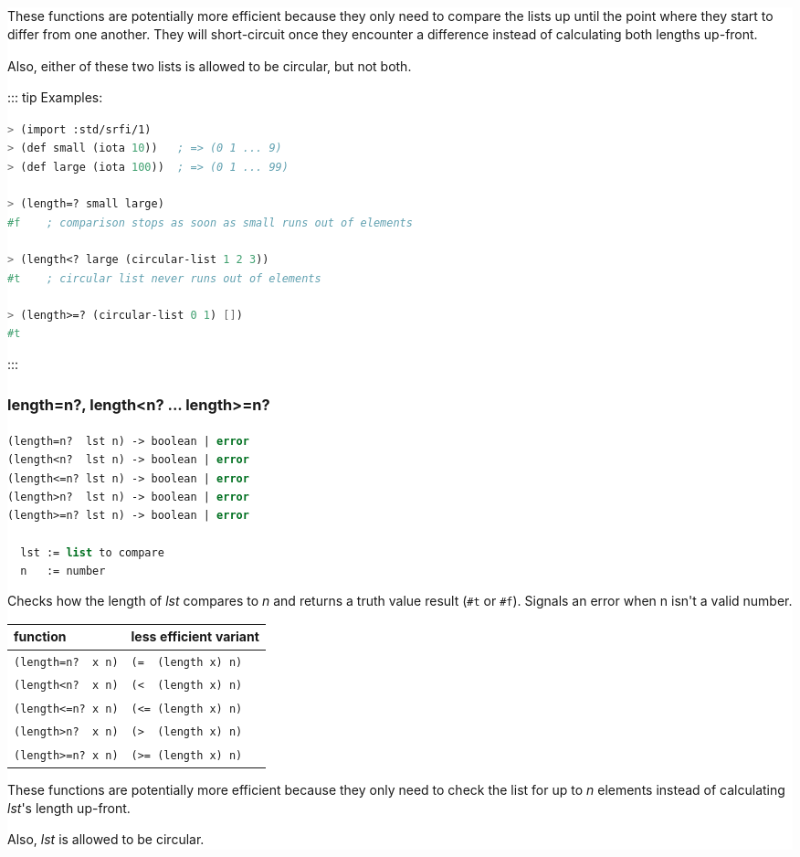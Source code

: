 These functions are potentially more efficient because they only need to compare
the lists up until the point where they start to differ from one another. They
will short-circuit once they encounter a difference instead of calculating both
lengths up-front.

Also, either of these two lists is allowed to be circular, but not both.

::: tip Examples:
``` scheme
> (import :std/srfi/1)
> (def small (iota 10))   ; => (0 1 ... 9)
> (def large (iota 100))  ; => (0 1 ... 99)

> (length=? small large)
#f    ; comparison stops as soon as small runs out of elements

> (length<? large (circular-list 1 2 3))
#t    ; circular list never runs out of elements

> (length>=? (circular-list 0 1) [])
#t
```
:::

### length=n?, length&lt;n? ... length&gt;=n?
``` scheme
(length=n?  lst n) -> boolean | error
(length<n?  lst n) -> boolean | error
(length<=n? lst n) -> boolean | error
(length>n?  lst n) -> boolean | error
(length>=n? lst n) -> boolean | error

  lst := list to compare
  n   := number
```

Checks how the length of *lst* compares to *n* and returns a truth value result
(`#t` or `#f`). Signals an error when n isn't a valid number.

| function            | less efficient variant |
|:--------------------|:-----------------------|
| `(length=n?  x n)`  | `(=  (length x) n)`    |
| `(length<n?  x n)`  | `(<  (length x) n)`    |
| `(length<=n? x n)`  | `(<= (length x) n)`    |
| `(length>n?  x n)`  | `(>  (length x) n)`    |
| `(length>=n? x n)`  | `(>= (length x) n)`    |

These functions are potentially more efficient because they only need to check
the list for up to *n* elements instead of calculating *lst*'s length up-front.

Also, *lst* is allowed to be circular.
